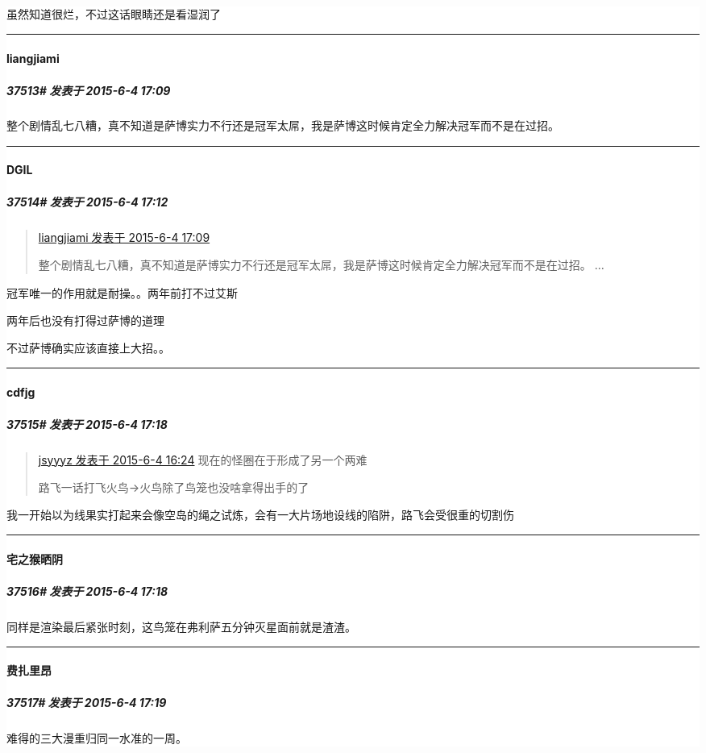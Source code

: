 虽然知道很烂，不过这话眼睛还是看湿润了


*****

####  liangjiami  
##### 37513#       发表于 2015-6-4 17:09


整个剧情乱七八糟，真不知道是萨博实力不行还是冠军太屌，我是萨博这时候肯定全力解决冠军而不是在过招。


*****

####  DGIL  
##### 37514#       发表于 2015-6-4 17:12


<blockquote><a href="httphttps://bbs.saraba1st.com/2b/forum.php?mod=redirect&amp;goto=findpost&amp;pid=29155252&amp;ptid=98922" target="_blank">liangjiami 发表于 2015-6-4 17:09</a>

整个剧情乱七八糟，真不知道是萨博实力不行还是冠军太屌，我是萨博这时候肯定全力解决冠军而不是在过招。 ...</blockquote>
冠军唯一的作用就是耐操。。两年前打不过艾斯

两年后也没有打得过萨博的道理

不过萨博确实应该直接上大招。。


*****

####  cdfjg  
##### 37515#       发表于 2015-6-4 17:18


<blockquote><a href="httphttps://bbs.saraba1st.com/2b/forum.php?mod=redirect&amp;goto=findpost&amp;pid=29154787&amp;ptid=98922" target="_blank">jsyyyz 发表于 2015-6-4 16:24</a>
现在的怪圈在于形成了另一个两难


路飞一话打飞火鸟-&gt;火鸟除了鸟笼也没啥拿得出手的了</blockquote>
我一开始以为线果实打起来会像空岛的绳之试炼，会有一大片场地设线的陷阱，路飞会受很重的切割伤


*****

####  宅之猴晒阴  
##### 37516#       发表于 2015-6-4 17:18


同样是渲染最后紧张时刻，这鸟笼在弗利萨五分钟灭星面前就是渣渣。


*****

####  费扎里昂  
##### 37517#       发表于 2015-6-4 17:19


难得的三大漫重归同一水准的一周。
